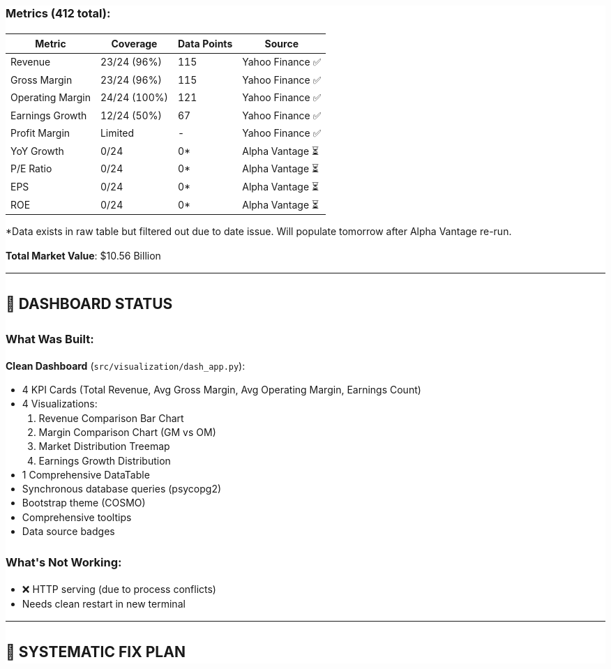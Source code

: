 ### Metrics (412 total):
| Metric | Coverage | Data Points | Source |
|--------|----------|-------------|--------|
| Revenue | 23/24 (96%) | 115 | Yahoo Finance ✅ |
| Gross Margin | 23/24 (96%) | 115 | Yahoo Finance ✅ |
| Operating Margin | 24/24 (100%) | 121 | Yahoo Finance ✅ |
| Earnings Growth | 12/24 (50%) | 67 | Yahoo Finance ✅ |
| Profit Margin | Limited | - | Yahoo Finance ✅ |
| YoY Growth | 0/24 | 0* | Alpha Vantage ⏳ |
| P/E Ratio | 0/24 | 0* | Alpha Vantage ⏳ |
| EPS | 0/24 | 0* | Alpha Vantage ⏳ |
| ROE | 0/24 | 0* | Alpha Vantage ⏳ |

*Data exists in raw table but filtered out due to date issue. Will populate tomorrow after Alpha Vantage re-run.

**Total Market Value**: $10.56 Billion

---

## 🎯 DASHBOARD STATUS

### What Was Built:
**Clean Dashboard** (`src/visualization/dash_app.py`):
- 4 KPI Cards (Total Revenue, Avg Gross Margin, Avg Operating Margin, Earnings Count)
- 4 Visualizations:
  1. Revenue Comparison Bar Chart
  2. Margin Comparison Chart (GM vs OM)
  3. Market Distribution Treemap
  4. Earnings Growth Distribution
- 1 Comprehensive DataTable
- Synchronous database queries (psycopg2)
- Bootstrap theme (COSMO)
- Comprehensive tooltips
- Data source badges

### What's Not Working:
- ❌ HTTP serving (due to process conflicts)
- Needs clean restart in new terminal

---

## 🔧 SYSTEMATIC FIX PLAN
